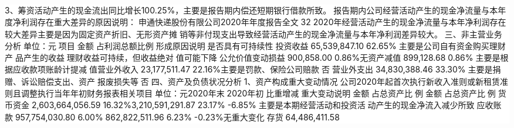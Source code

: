 3、筹资活动产生的现金流出同比增长100.25%，主要是报告期内偿还短期银行借款所致。
报告期内公司经营活动产生的现金净流量与本年度净利润存在重大差异的原因说明：
申通快递股份有限公司2020年年度报告全文
32
2020年经营活动产生的现金净流量与本年净利润存在较大差异主要是因为固定资产折旧、无形资产摊
销等非付现支出导致经营活动产生的现金净流量与本年净利润差异较大。
三、非主营业务分析
单位：元
项目
金额
占利润总额比例
形成原因说明
是否具有可持续性
投资收益
65,539,847.10
62.65%
主要是公司自有资金购买理财产
品产生的收益
理财收益可持续，但收益绝对
值可能下降
公允价值变动损益
900,858.00
0.86%无资产减值
899,128.68
0.86%
主要是根据应收款项账龄计提减
值营业外收入
23,177,511.47
22.16%主要是罚款、保险公司赔款
否
营业外支出
34,830,388.46
33.30%
主要是捐赠、诉讼赔偿支出、资产
报废损失等
否
四、资产及负债状况分析
1、资产构成重大变动情况
公司2020年起首次执行新收入准则或新租赁准则且调整执行当年年初财务报表相关项目
单位：元2020年末
2020年初
比重增减
重大变动说明
金额
占总资产比
例
金额
占总资产比
例
货币资金
2,603,664,056.59
16.32%3,210,591,291.87
23.17%
-6.85%
主要是本期经营活动和投资活
动产生的现金净流入减少所致
应收账款
957,754,030.80
6.00%
862,822,511.96
6.23%
-0.23%无重大变化
存货
64,486,411.58